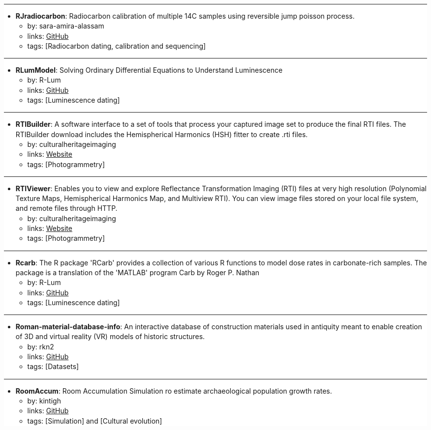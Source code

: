 ----

* **RJradiocarbon**: Radiocarbon calibration of multiple 14C samples using reversible jump poisson process.
  * by: sara-amira-alassam
  * links: [GitHub](https://github.com/sara-amira-alassam/RJradiocarbon)
  * tags: [Radiocarbon dating, calibration and sequencing]
  
----

* **RLumModel**: Solving Ordinary Differential Equations to Understand Luminescence
  * by: R-Lum
  * links: [GitHub](https://github.com/R-Lum/RLumModel)
  * tags: [Luminescence dating]
  
----

* **RTIBuilder**: A software interface to a set of tools that process your captured image set to produce the final RTI files. The RTIBuilder download includes the Hemispherical Harmonics (HSH) fitter to create .rti files.
  * by: culturalheritageimaging
  * links: [Website](http://culturalheritageimaging.org/What_We_Offer/Downloads/Process/index.html)
  * tags: [Photogrammetry]
  
----

* **RTIViewer**: Enables you to view and explore Reflectance Transformation Imaging (RTI) files at very high resolution (Polynomial Texture Maps, Hemispherical Harmonics Map, and Multiview RTI). You can view image files stored on your local file system, and remote files through HTTP.
  * by: culturalheritageimaging
  * links: [Website](http://culturalheritageimaging.org/What_We_Offer/Downloads/View/index.html)
  * tags: [Photogrammetry]
  
----

* **Rcarb**: The R package 'RCarb' provides a collection of various R functions to model dose rates in carbonate-rich samples. The package is a translation of the 'MATLAB' program Carb by Roger P. Nathan
  * by: R-Lum
  * links: [GitHub](https://github.com/R-Lum/RCarb)
  * tags: [Luminescence dating]
  
----

* **Roman-material-database-info**: An interactive database of construction materials used in antiquity meant to enable creation of 3D and virtual reality (VR) models of historic structures.
  * by: rkn2
  * links: [GitHub](https://github.com/rkn2/Roman-material-database-info)
  * tags: [Datasets]
  
----

* **RoomAccum**: Room Accumulation Simulation ro estimate archaeological population growth rates.
  * by: kintigh
  * links: [GitHub](https://github.com/kintigh/RoomAccum)
  * tags: [Simulation] and [Cultural evolution]
  